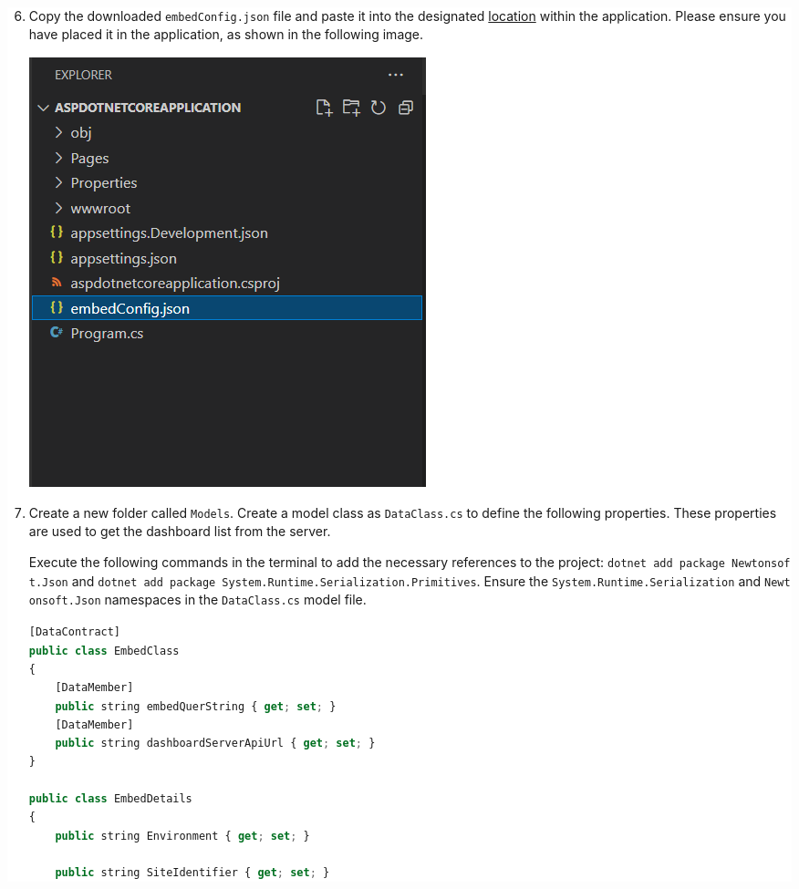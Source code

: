  6. Copy the downloaded `embedConfig.json` file and paste it into the designated [location](https://github.com/boldbi/aspnet-core-sample/tree/master/BoldBI.Embed.Sample) within the application. Please ensure you have placed it in the application, as shown in the following image.

    ![EmbedConfig image](/static/assets/javascript/sample/images/core-embed-settings-image.png)

 7. Create a new folder called `Models`. Create a model class as `DataClass.cs` to define the following properties. These properties are used to get the dashboard list from the server. 

    Execute the following commands in the terminal to add the necessary references to the project: `dotnet add package Newtonsoft.Json` and `dotnet add package System.Runtime.Serialization.Primitives`. Ensure the `System.Runtime.Serialization` and `Newtonsoft.Json` namespaces in the `DataClass.cs` model file.

    ```js
    [DataContract]
    public class EmbedClass
    {
        [DataMember]
        public string embedQuerString { get; set; }
        [DataMember]
        public string dashboardServerApiUrl { get; set; }
    }

    public class EmbedDetails
    {
        public string Environment { get; set; }

        public string SiteIdentifier { get; set; }
